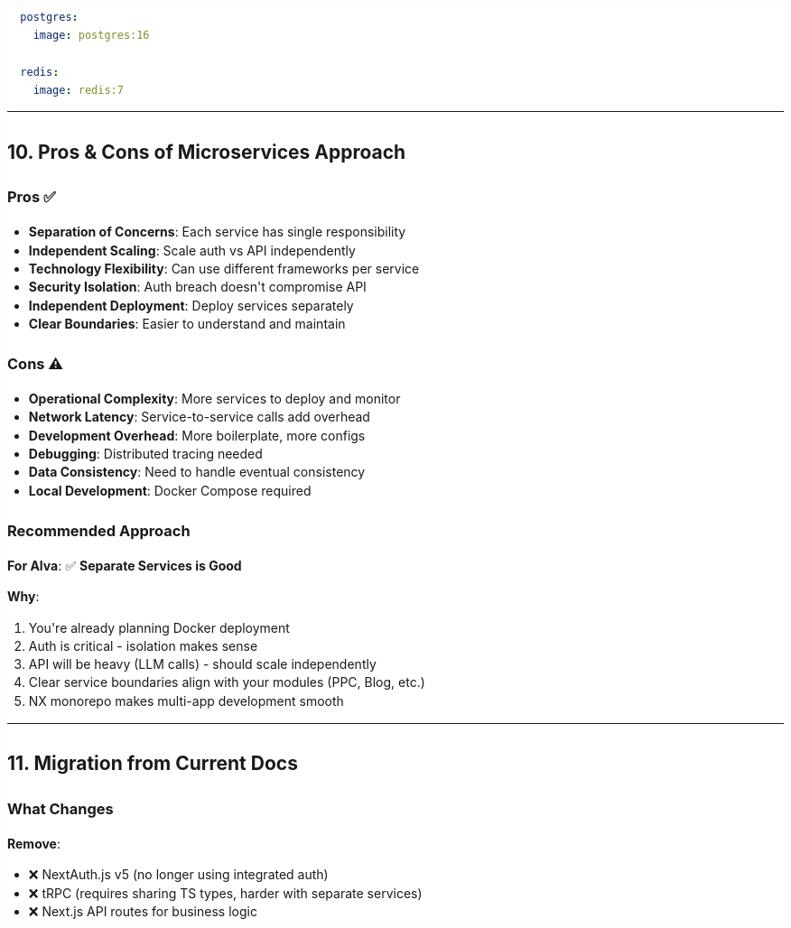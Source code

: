 ```yaml
  postgres:
    image: postgres:16

  redis:
    image: redis:7
```

---

## 10. Pros & Cons of Microservices Approach

### Pros ✅

- **Separation of Concerns**: Each service has single responsibility
- **Independent Scaling**: Scale auth vs API independently
- **Technology Flexibility**: Can use different frameworks per service
- **Security Isolation**: Auth breach doesn't compromise API
- **Independent Deployment**: Deploy services separately
- **Clear Boundaries**: Easier to understand and maintain

### Cons ⚠️

- **Operational Complexity**: More services to deploy and monitor
- **Network Latency**: Service-to-service calls add overhead
- **Development Overhead**: More boilerplate, more configs
- **Debugging**: Distributed tracing needed
- **Data Consistency**: Need to handle eventual consistency
- **Local Development**: Docker Compose required

### Recommended Approach

**For Alva**: ✅ **Separate Services is Good**

**Why**:

1. You're already planning Docker deployment
2. Auth is critical - isolation makes sense
3. API will be heavy (LLM calls) - should scale independently
4. Clear service boundaries align with your modules (PPC, Blog, etc.)
5. NX monorepo makes multi-app development smooth

---

## 11. Migration from Current Docs

### What Changes

**Remove**:

- ❌ NextAuth.js v5 (no longer using integrated auth)
- ❌ tRPC (requires sharing TS types, harder with separate services)
- ❌ Next.js API routes for business logic
